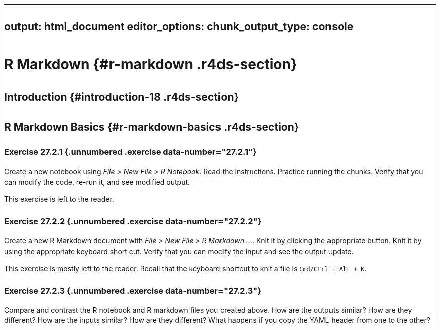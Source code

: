 
---
output: html_document
editor_options:
  chunk_output_type: console
---

# R Markdown {#r-markdown .r4ds-section}

## Introduction {#introduction-18 .r4ds-section}

## R Markdown Basics {#r-markdown-basics .r4ds-section}

### Exercise 27.2.1 {.unnumbered .exercise data-number="27.2.1"}

<div class="question">

Create a new notebook using *File > New File > R Notebook*. Read the instructions. Practice running the chunks. Verify that you can modify the code, re-run it, and see modified output.

</div>

<div class="answer">

This exercise is left to the reader.

</div>

### Exercise 27.2.2 {.unnumbered .exercise data-number="27.2.2"}

<div class="question">

Create a new R Markdown document with *File > New File > R Markdown ...*.
Knit it by clicking the appropriate button.
Knit it by using the appropriate keyboard short cut.
Verify that you can modify the input and see the output update.

</div>

<div class="answer">

This exercise is mostly left to the reader.
Recall that the keyboard shortcut to knit a file is `Cmd/Ctrl + Alt + K`.

</div>

### Exercise 27.2.3 {.unnumbered .exercise data-number="27.2.3"}

<div class="question">
Compare and contrast the R notebook and R markdown files you created above.
How are the outputs similar? How are they different?
How are the inputs similar? How are they different?
What happens if you copy the YAML header from one to the other?
</div>

